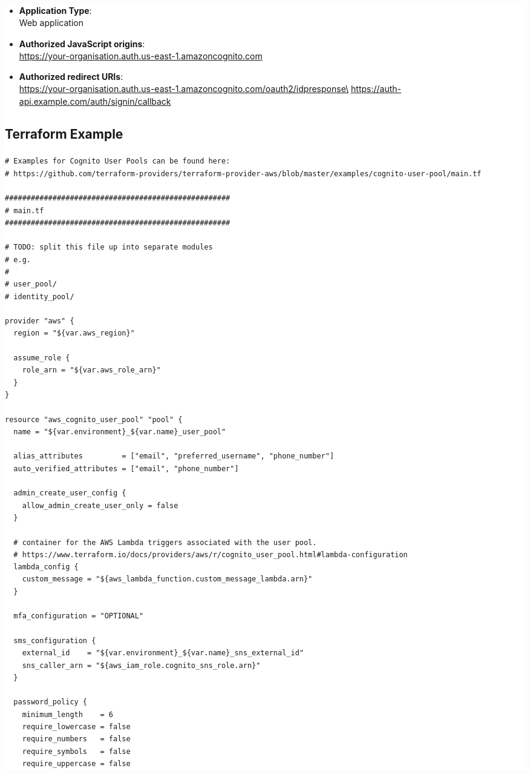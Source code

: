 - **Application Type**:\
  Web application

- **Authorized JavaScript origins**:\
  https://your-organisation.auth.us-east-1.amazoncognito.com

- **Authorized redirect URIs**:\
  https://your-organisation.auth.us-east-1.amazoncognito.com/oauth2/idpresponse\
  https://auth-api.example.com/auth/signin/callback

## Terraform Example

```
# Examples for Cognito User Pools can be found here:
# https://github.com/terraform-providers/terraform-provider-aws/blob/master/examples/cognito-user-pool/main.tf

####################################################
# main.tf
####################################################

# TODO: split this file up into separate modules
# e.g.
#
# user_pool/
# identity_pool/

provider "aws" {
  region = "${var.aws_region}"

  assume_role {
    role_arn = "${var.aws_role_arn}"
  }
}

resource "aws_cognito_user_pool" "pool" {
  name = "${var.environment}_${var.name}_user_pool"

  alias_attributes         = ["email", "preferred_username", "phone_number"]
  auto_verified_attributes = ["email", "phone_number"]

  admin_create_user_config {
    allow_admin_create_user_only = false
  }

  # container for the AWS Lambda triggers associated with the user pool.
  # https://www.terraform.io/docs/providers/aws/r/cognito_user_pool.html#lambda-configuration
  lambda_config {
    custom_message = "${aws_lambda_function.custom_message_lambda.arn}"
  }

  mfa_configuration = "OPTIONAL"

  sms_configuration {
    external_id    = "${var.environment}_${var.name}_sns_external_id"
    sns_caller_arn = "${aws_iam_role.cognito_sns_role.arn}"
  }

  password_policy {
    minimum_length    = 6
    require_lowercase = false
    require_numbers   = false
    require_symbols   = false
    require_uppercase = false
```
